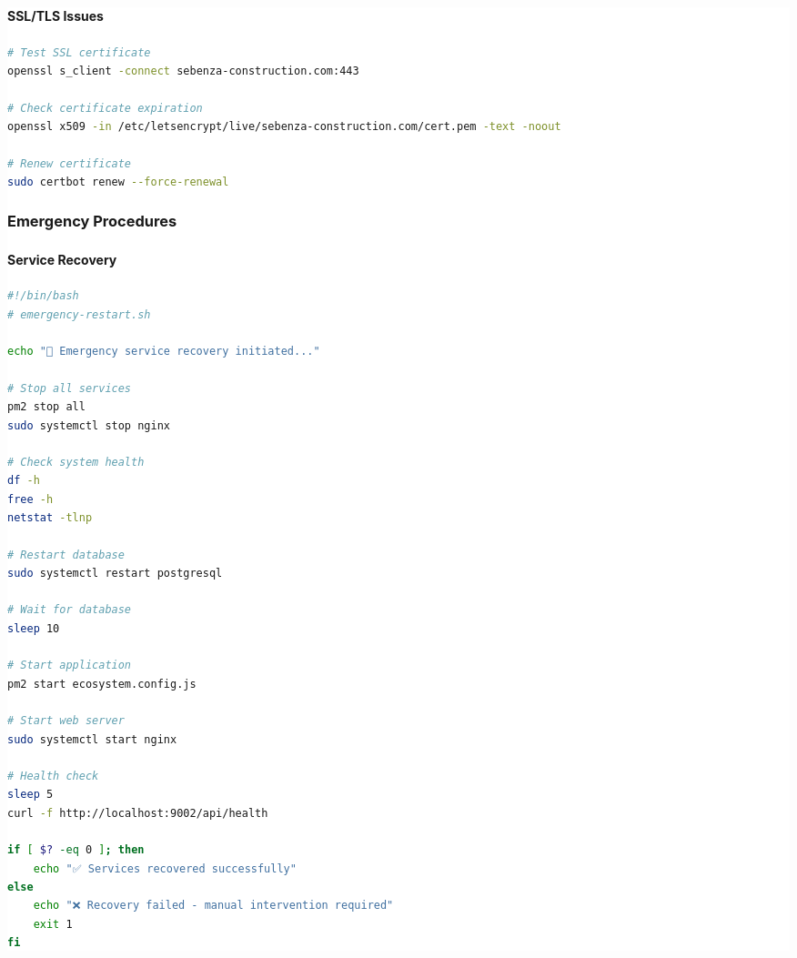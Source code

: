 #### SSL/TLS Issues

```bash
# Test SSL certificate
openssl s_client -connect sebenza-construction.com:443

# Check certificate expiration
openssl x509 -in /etc/letsencrypt/live/sebenza-construction.com/cert.pem -text -noout

# Renew certificate
sudo certbot renew --force-renewal
```

### Emergency Procedures

#### Service Recovery

```bash
#!/bin/bash
# emergency-restart.sh

echo "🚨 Emergency service recovery initiated..."

# Stop all services
pm2 stop all
sudo systemctl stop nginx

# Check system health
df -h
free -h
netstat -tlnp

# Restart database
sudo systemctl restart postgresql

# Wait for database
sleep 10

# Start application
pm2 start ecosystem.config.js

# Start web server
sudo systemctl start nginx

# Health check
sleep 5
curl -f http://localhost:9002/api/health

if [ $? -eq 0 ]; then
    echo "✅ Services recovered successfully"
else
    echo "❌ Recovery failed - manual intervention required"
    exit 1
fi
```
